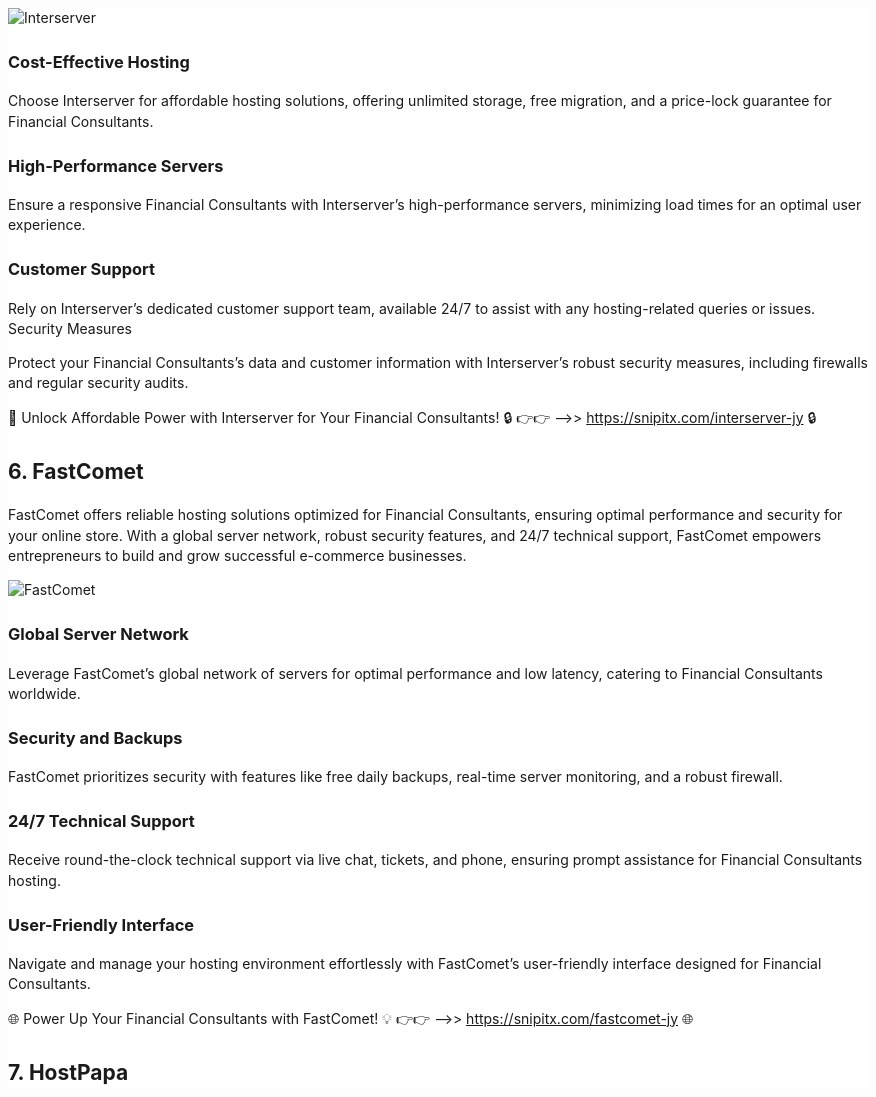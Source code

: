 ![Interserver](https://i.imgur.com/OM5dOEW.jpeg "Interserver Hosting")

### Cost-Effective Hosting
Choose Interserver for affordable hosting solutions, offering unlimited storage, free migration, and a price-lock guarantee for Financial Consultants.

### High-Performance Servers
Ensure a responsive Financial Consultants with Interserver’s high-performance servers, minimizing load times for an optimal user experience.

### Customer Support
Rely on Interserver’s dedicated customer support team, available 24/7 to assist with any hosting-related queries or issues.
Security Measures

Protect your Financial Consultants’s data and customer information with Interserver’s robust security measures, including firewalls and regular security audits.

💸 Unlock Affordable Power with Interserver for Your Financial Consultants! 🔒
👉👉 -->> https://snipitx.com/interserver-jy 🔒

## 6. FastComet

FastComet offers reliable hosting solutions optimized for Financial Consultants, ensuring optimal performance and security for your online store. With a global server network, robust security features, and 24/7 technical support, FastComet empowers entrepreneurs to build and grow successful e-commerce businesses.

![FastComet](https://i.imgur.com/7qgXuWp.png "FastComet Hosting")

### Global Server Network
Leverage FastComet’s global network of servers for optimal performance and low latency, catering to Financial Consultants worldwide.

### Security and Backups
FastComet prioritizes security with features like free daily backups, real-time server monitoring, and a robust firewall.

### 24/7 Technical Support
Receive round-the-clock technical support via live chat, tickets, and phone, ensuring prompt assistance for Financial Consultants hosting.

### User-Friendly Interface
Navigate and manage your hosting environment effortlessly with FastComet’s user-friendly interface designed for Financial Consultants.

🌐 Power Up Your Financial Consultants with FastComet! 💡
👉👉 -->> https://snipitx.com/fastcomet-jy 🌐

## 7. HostPapa
